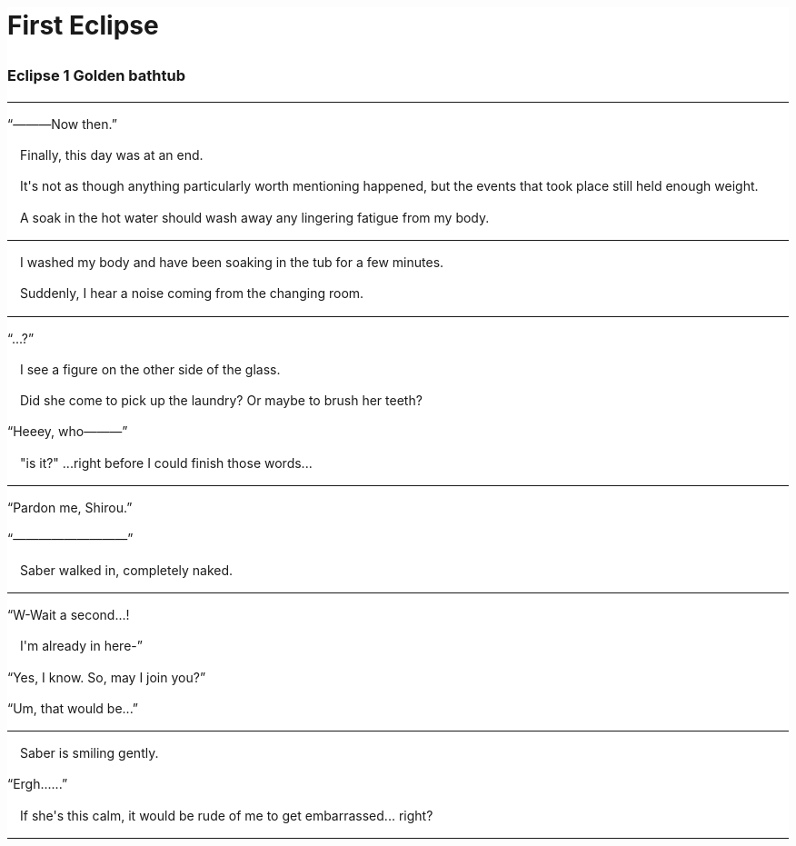 # First Eclipse  
  
### Eclipse 1 Golden bathtub  
  
  
---  
  
“―――Now then.”  
  
　Finally, this day was at an end.  
  
　It's not as though anything particularly worth mentioning happened, but the events that took place still held enough weight.  
  
　A soak in the hot water should wash away any lingering fatigue from my body.  
  
---  
  
　I washed my body and have been soaking in the tub for a few minutes.  
  
　Suddenly, I hear a noise coming from the changing room.  
  
---  
  
“...?”  
  
　I see a figure on the other side of the glass.  
  
　Did she come to pick up the laundry? Or maybe to brush her teeth?  
  
“Heeey, who―――”  
  
　"is it?" ...right before I could finish those words...  
  
---  
  
“Pardon me, Shirou.”  
  
“―――――――――”  
  
　Saber walked in, completely naked.  
  
---  
  
“W-Wait a second...!  
  
　I'm already in here-”  
  
“Yes, I know. So, may I join you?”  
  
“Um, that would be...”  
  
---  
　Saber is smiling gently.  
  
“Ergh......”  
  
　If she's this calm, it would be rude of me to get embarrassed... right?  
  
---  
  